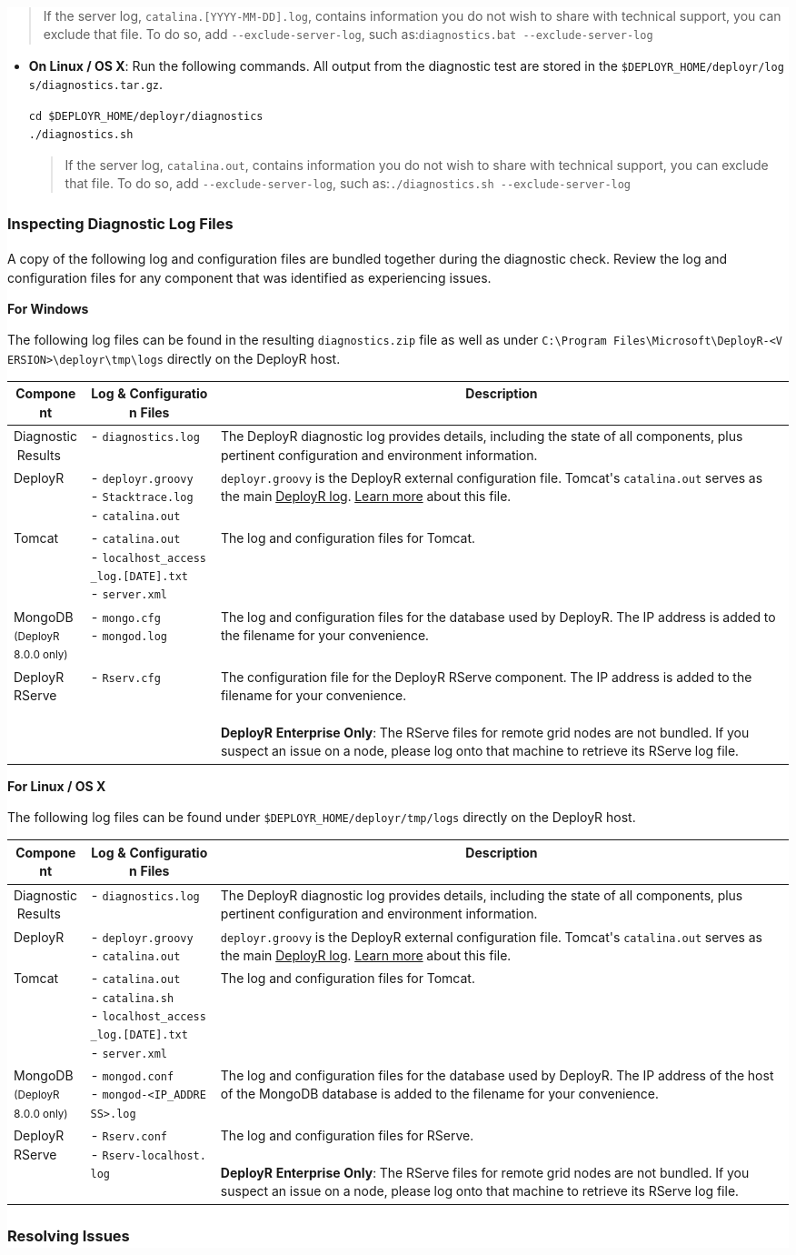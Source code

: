    > If the server log, `catalina.[YYYY-MM-DD].log`, contains information you do not wish to share with technical support, you can exclude that file. To do so, add `--exclude-server-log`, such as:`diagnostics.bat --exclude-server-log`

+ **On Linux / OS X**: Run the following commands. All output from the diagnostic test are stored in the `$DEPLOYR_HOME/deployr/logs/diagnostics.tar.gz`.
   ```
   cd $DEPLOYR_HOME/deployr/diagnostics 
   ./diagnostics.sh
   ```

   > If the server log, `catalina.out`, contains information you do not wish to share with technical support, you can exclude that file. To do so, add `--exclude-server-log`, such as:`./diagnostics.sh --exclude-server-log`

### Inspecting Diagnostic Log Files

A copy of the following log and configuration files are bundled together during the diagnostic check. Review the log and configuration files for any component that was identified as experiencing issues.

**For Windows**

The following log files can be found in the resulting `diagnostics.zip` file as well as under `C:\Program Files\Microsoft\DeployR-<VERSION>\deployr\tmp\logs` directly on the DeployR host.

| Component| Log&nbsp;&&nbsp;Configuration&nbsp;Files                | Description|
|----------|---------------------------------------------------|------------------------------------------------------------------------|
| Diagnostic Results |- `diagnostics.log`                 | The DeployR diagnostic log provides details, including the state of all components, plus pertinent configuration and environment information. |
| DeployR            | - `deployr.groovy`<br />- `Stacktrace.log`<br />- `catalina.out`                     | `deployr.groovy` is the DeployR external configuration file. Tomcat's `catalina.out` serves as the main [DeployR log](deployr-common-administration-tasks.md#inspecting-server-logs). [Learn more](deployr-common-administration-tasks.md#inspecting-server-logs) about this file. |
| Tomcat             |-  `catalina.out`<br />- `localhost_access_log.[DATE].txt`<br />- `server.xml`                       | The log and configuration files for Tomcat.|
| MongoDB  <br><small>(DeployR 8.0.0 only)</small>          | - `mongo.cfg`<br />- `mongod.log`                       | The log and configuration files for the database used by DeployR. The IP address is added to the filename for your convenience. |
| DeployR RServe             | - `Rserv.cfg`                       | The configuration file for the DeployR RServe component. The IP address is added to the filename for your convenience.<br /><br />**DeployR Enterprise Only**: The RServe files for remote grid nodes are not bundled. If you suspect an issue on a node, please log onto that machine to retrieve its RServe log file.                                                                                                             |

**For Linux / OS X**

The following log files can be found under `$DEPLOYR_HOME/deployr/tmp/logs` directly on the DeployR host.

| Component          | Log&nbsp;&&nbsp;Configuration&nbsp;Files                | Description |
|---------------------------------------------------------------------------|---------------------------------------------------------------------------------------------------------------------------------------------|------------------------------------------------------------------------|
| Diagnostic Results | - `diagnostics.log`                 | The DeployR diagnostic log provides details, including the state of all components, plus pertinent configuration and environment information. |
| DeployR            | - `deployr.groovy`<br />- `catalina.out`                     | `deployr.groovy` is the DeployR external configuration file. Tomcat's `catalina.out` serves as the main [DeployR log](deployr-common-administration-tasks.md#inspecting-server-logs). [Learn more](deployr-common-administration-tasks.md#inspecting-server-logs) about this file. |
| Tomcat             | - `catalina.out`<br />- `catalina.sh`<br />- `localhost_access_log.[DATE].txt`<br />- `server.xml`| The log and configuration files for Tomcat.|
| MongoDB<br><small>(DeployR 8.0.0 only)</small> |-  `mongod.conf`<br />- `mongod-<IP_ADDRESS>.log`| The log and configuration files for the database used by DeployR. The IP address of the host of the MongoDB database is added to the filename for your convenience.                                                                                                                              |
| DeployR RServe             | - `Rserv.conf`<br />- `Rserv-localhost.log`              | The log and configuration files for RServe.<br /><br />**DeployR Enterprise Only**: The RServe files for remote grid nodes are not bundled. If you suspect an issue on a node, please log onto that machine to retrieve its RServe log file.                                                                                                             |

### Resolving Issues
